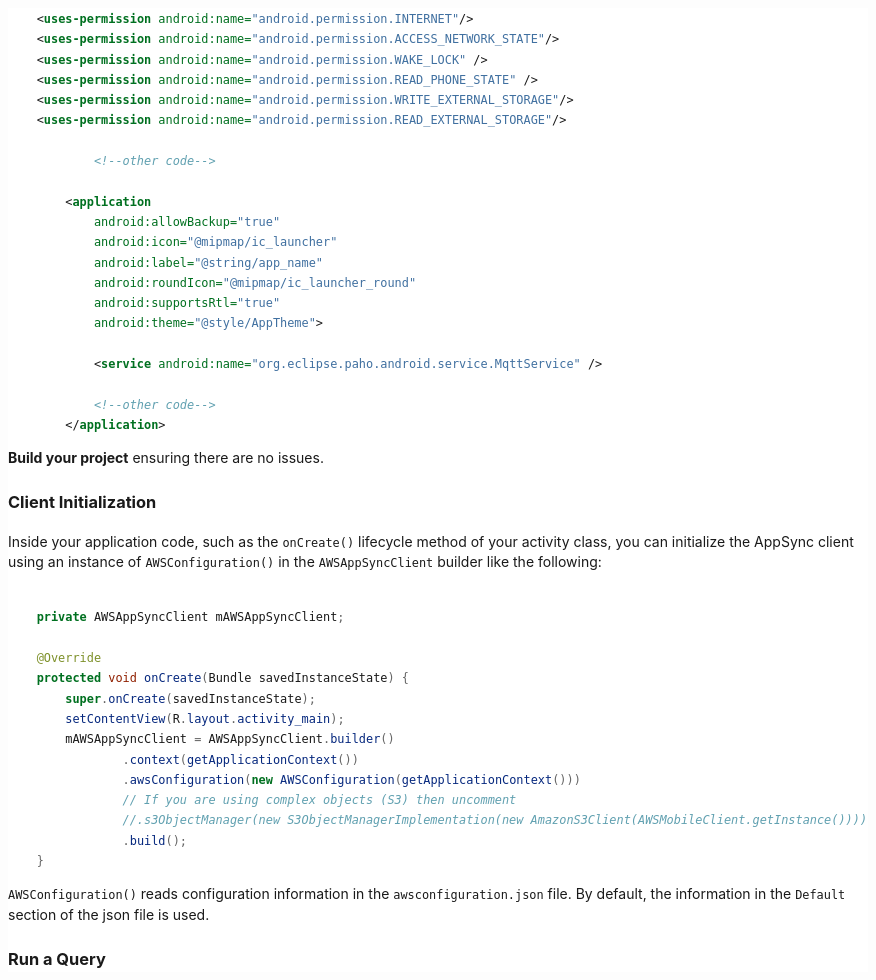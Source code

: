 ```xml
    <uses-permission android:name="android.permission.INTERNET"/>
    <uses-permission android:name="android.permission.ACCESS_NETWORK_STATE"/>
    <uses-permission android:name="android.permission.WAKE_LOCK" />
    <uses-permission android:name="android.permission.READ_PHONE_STATE" />
    <uses-permission android:name="android.permission.WRITE_EXTERNAL_STORAGE"/>
    <uses-permission android:name="android.permission.READ_EXTERNAL_STORAGE"/>

            <!--other code-->

        <application
            android:allowBackup="true"
            android:icon="@mipmap/ic_launcher"
            android:label="@string/app_name"
            android:roundIcon="@mipmap/ic_launcher_round"
            android:supportsRtl="true"
            android:theme="@style/AppTheme">

            <service android:name="org.eclipse.paho.android.service.MqttService" />

            <!--other code-->
        </application>
```

**Build your project** ensuring there are no issues.

### Client Initialization

Inside your application code, such as the `onCreate()` lifecycle method of your activity class, you can initialize the AppSync client using an instance of `AWSConfiguration()` in the `AWSAppSyncClient` builder like the following:

```java

    private AWSAppSyncClient mAWSAppSyncClient;

    @Override
    protected void onCreate(Bundle savedInstanceState) {
        super.onCreate(savedInstanceState);
        setContentView(R.layout.activity_main);
        mAWSAppSyncClient = AWSAppSyncClient.builder()
                .context(getApplicationContext())
                .awsConfiguration(new AWSConfiguration(getApplicationContext()))
                // If you are using complex objects (S3) then uncomment
                //.s3ObjectManager(new S3ObjectManagerImplementation(new AmazonS3Client(AWSMobileClient.getInstance())))
                .build();
    }
```

`AWSConfiguration()` reads configuration information in the `awsconfiguration.json` file. By default, the information in the `Default` section of the json file is used.

### Run a Query
